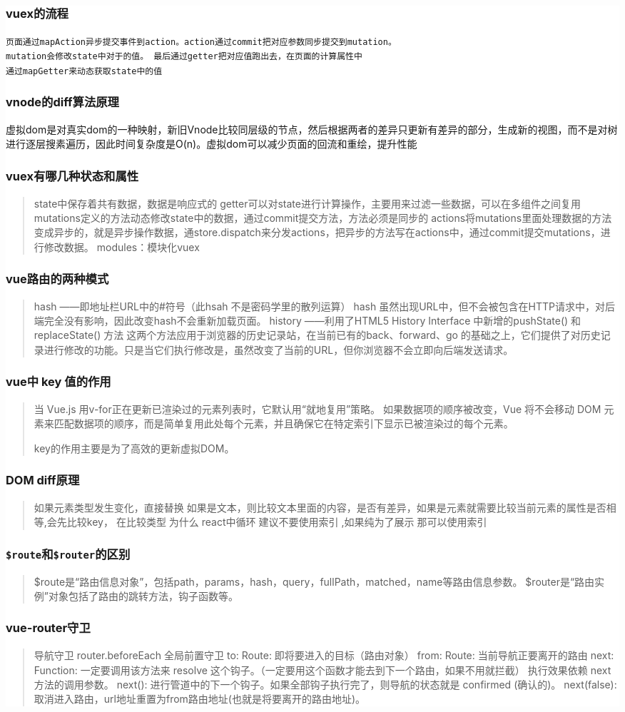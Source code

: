 ### **vuex的流程**

```text
页面通过mapAction异步提交事件到action。action通过commit把对应参数同步提交到mutation。
mutation会修改state中对于的值。 最后通过getter把对应值跑出去，在页面的计算属性中
通过mapGetter来动态获取state中的值
```

### **vnode的diff算法原理**

虚拟dom是对真实dom的一种映射，新旧Vnode比较同层级的节点，然后根据两者的差异只更新有差异的部分，生成新的视图，而不是对树进行逐层搜素遍历，因此时间复杂度是O(n)。虚拟dom可以减少页面的回流和重绘，提升性能

### **vuex有哪几种状态和属性**

>   state中保存着共有数据，数据是响应式的
>   getter可以对state进行计算操作，主要用来过滤一些数据，可以在多组件之间复用
>   mutations定义的方法动态修改state中的数据，通过commit提交方法，方法必须是同步的
>   actions将mutations里面处理数据的方法变成异步的，就是异步操作数据，通store.dispatch来分发actions，把异步的方法写在actions中，通过commit提交mutations，进行修改数据。
>   modules：模块化vuex

### **vue路由的两种模式**

>   hash ——即地址栏URL中的#符号（此hsah 不是密码学里的散列运算） hash 虽然出现URL中，但不会被包含在HTTP请求中，对后端完全没有影响，因此改变hash不会重新加载页面。
>   history ——利用了HTML5 History Interface 中新增的pushState() 和replaceState() 方法
>   这两个方法应用于浏览器的历史记录站，在当前已有的back、forward、go 的基础之上，它们提供了对历史记录进行修改的功能。只是当它们执行修改是，虽然改变了当前的URL，但你浏览器不会立即向后端发送请求。

### **vue中 key 值的作用**

>   当 Vue.js 用v-for正在更新已渲染过的元素列表时，它默认用“就地复用”策略。 如果数据项的顺序被改变，Vue 将不会移动 DOM 元素来匹配数据项的顺序，而是简单复用此处每个元素，并且确保它在特定索引下显示已被渲染过的每个元素。
>
>   key的作用主要是为了高效的更新虚拟DOM。

### **DOM diff原理**

>   如果元素类型发生变化，直接替换
>   如果是文本，则比较文本里面的内容，是否有差异，如果是元素就需要比较当前元素的属性是否相等,会先比较key， 在比较类型 为什么 react中循环 建议不要使用索引 ,如果纯为了展示 那可以使用索引

### **`$route`和`$router`的区别**

>   $route是“路由信息对象”，包括path，params，hash，query，fullPath，matched，name等路由信息参数。
>   $router是“路由实例”对象包括了路由的跳转方法，钩子函数等。

### vue-router守卫

>   导航守卫 router.beforeEach 全局前置守卫
>   to: Route: 即将要进入的目标（路由对象）
>   from: Route: 当前导航正要离开的路由
>   next: Function: 一定要调用该方法来 resolve 这个钩子。（一定要用这个函数才能去到下一个路由，如果不用就拦截） 执行效果依赖 next 方法的调用参数。
>   next(): 进行管道中的下一个钩子。如果全部钩子执行完了，则导航的状态就是 confirmed (确认的)。
>   next(false): 取消进入路由，url地址重置为from路由地址(也就是将要离开的路由地址)。
